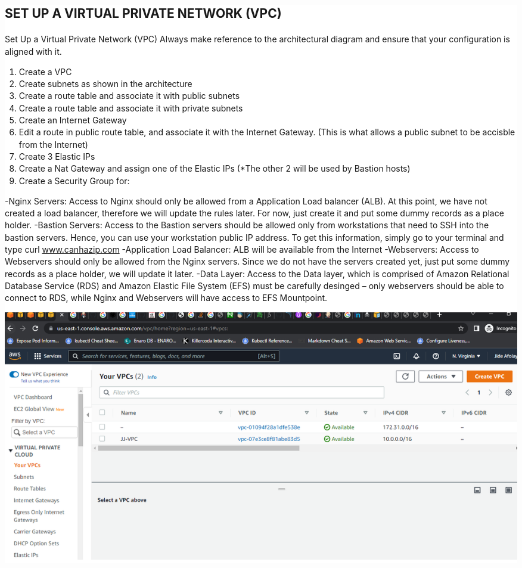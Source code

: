 

## SET UP A VIRTUAL PRIVATE NETWORK (VPC)
Set Up a Virtual Private Network (VPC)
Always make reference to the architectural diagram and ensure that your configuration is aligned with it.

1. Create a VPC
2. Create subnets as shown in the architecture
3. Create a route table and associate it with public subnets
4. Create a route table and associate it with private subnets
5. Create an Internet Gateway
6. Edit a route in public route table, and associate it with the Internet Gateway. (This is what allows a public subnet to be accisble from the Internet)
7. Create 3 Elastic IPs
8. Create a Nat Gateway and assign one of the Elastic IPs (*The other 2 will be used by Bastion hosts)
9. Create a Security Group for:

-Nginx Servers: Access to Nginx should only be allowed from a Application Load balancer (ALB). At this point, we have not created a load balancer, therefore we will update the rules later. For now, just create it and put some dummy records as a place holder.
-Bastion Servers: Access to the Bastion servers should be allowed only from workstations that need to SSH into the bastion servers. Hence, you can use your workstation public IP address. To get this information, simply go to your terminal and type curl www.canhazip.com
-Application Load Balancer: ALB will be available from the Internet
-Webservers: Access to Webservers should only be allowed from the Nginx servers. Since we do not have the servers created yet, just put some dummy records as a place holder, we will update it later.
-Data Layer: Access to the Data layer, which is comprised of Amazon Relational Database Service (RDS) and Amazon Elastic File System (EFS) must be carefully desinged – only webservers should be able to connect to RDS, while Nginx and Webservers will have access to EFS Mountpoint.

![alt text](./images/vpc.PNG)
